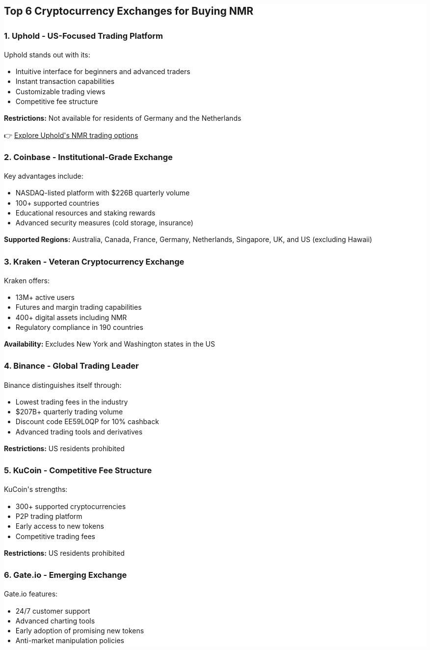 ## Top 6 Cryptocurrency Exchanges for Buying NMR

### 1. Uphold - US-Focused Trading Platform
Uphold stands out with its:
- Intuitive interface for beginners and advanced traders
- Instant transaction capabilities
- Customizable trading views
- Competitive fee structure

**Restrictions:** Not available for residents of Germany and the Netherlands

👉 [Explore Uphold's NMR trading options](https://bit.ly/okx-bonus)

### 2. Coinbase - Institutional-Grade Exchange
Key advantages include:
- NASDAQ-listed platform with $226B quarterly volume
- 100+ supported countries
- Educational resources and staking rewards
- Advanced security measures (cold storage, insurance)

**Supported Regions:** Australia, Canada, France, Germany, Netherlands, Singapore, UK, and US (excluding Hawaii)

### 3. Kraken - Veteran Cryptocurrency Exchange
Kraken offers:
- 13M+ active users
- Futures and margin trading capabilities
- 400+ digital assets including NMR
- Regulatory compliance in 190 countries

**Availability:** Excludes New York and Washington states in the US

### 4. Binance - Global Trading Leader
Binance distinguishes itself through:
- Lowest trading fees in the industry
- $207B+ quarterly trading volume
- Discount code EE59L0QP for 10% cashback
- Advanced trading tools and derivatives

**Restrictions:** US residents prohibited

### 5. KuCoin - Competitive Fee Structure
KuCoin's strengths:
- 300+ supported cryptocurrencies
- P2P trading platform
- Early access to new tokens
- Competitive trading fees

**Restrictions:** US residents prohibited

### 6. Gate.io - Emerging Exchange
Gate.io features:
- 24/7 customer support
- Advanced charting tools
- Early adoption of promising new tokens
- Anti-market manipulation policies
